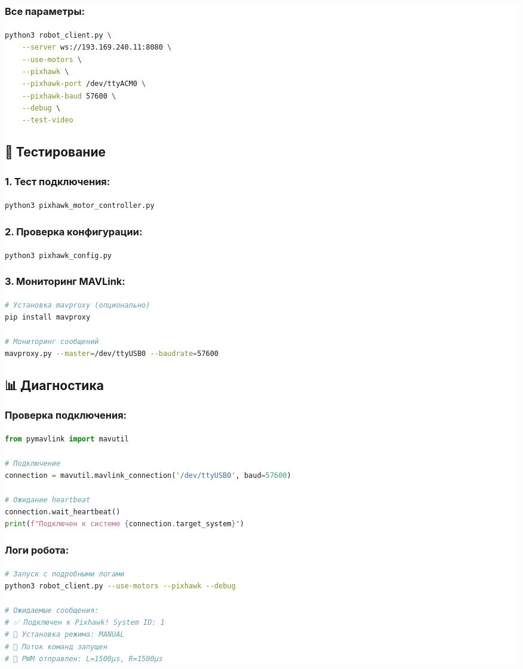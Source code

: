 ### Все параметры:
```bash
python3 robot_client.py \
    --server ws://193.169.240.11:8080 \
    --use-motors \
    --pixhawk \
    --pixhawk-port /dev/ttyACM0 \
    --pixhawk-baud 57600 \
    --debug \
    --test-video
```

## 🔧 Тестирование

### 1. Тест подключения:
```bash
python3 pixhawk_motor_controller.py
```

### 2. Проверка конфигурации:
```bash
python3 pixhawk_config.py
```

### 3. Мониторинг MAVLink:
```bash
# Установка mavproxy (опционально)
pip install mavproxy

# Мониторинг сообщений
mavproxy.py --master=/dev/ttyUSB0 --baudrate=57600
```

## 📊 Диагностика

### Проверка подключения:
```python
from pymavlink import mavutil

# Подключение
connection = mavutil.mavlink_connection('/dev/ttyUSB0', baud=57600)

# Ожидание heartbeat
connection.wait_heartbeat()
print(f"Подключен к системе {connection.target_system}")
```

### Логи робота:
```bash
# Запуск с подробными логами
python3 robot_client.py --use-motors --pixhawk --debug

# Ожидаемые сообщения:
# ✅ Подключен к Pixhawk! System ID: 1
# 🔧 Установка режима: MANUAL
# 🔄 Поток команд запущен
# 📡 PWM отправлен: L=1500μs, R=1500μs
```
